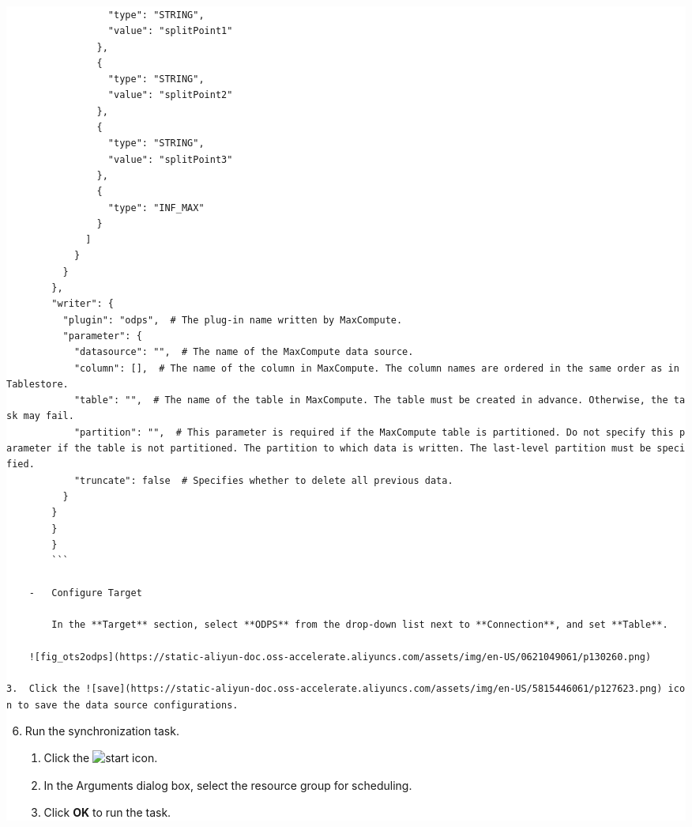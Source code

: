                       "type": "STRING",
                      "value": "splitPoint1"
                    },
                    {
                      "type": "STRING",
                      "value": "splitPoint2"
                    },
                    {
                      "type": "STRING",
                      "value": "splitPoint3"
                    },
                    {
                      "type": "INF_MAX"
                    }
                  ]
                }
              }
            },
            "writer": {
              "plugin": "odps",  # The plug-in name written by MaxCompute.
              "parameter": {
                "datasource": "",  # The name of the MaxCompute data source.
                "column": [],  # The name of the column in MaxCompute. The column names are ordered in the same order as in Tablestore.
                "table": "",  # The name of the table in MaxCompute. The table must be created in advance. Otherwise, the task may fail.
                "partition": "",  # This parameter is required if the MaxCompute table is partitioned. Do not specify this parameter if the table is not partitioned. The partition to which data is written. The last-level partition must be specified.
                "truncate": false  # Specifies whether to delete all previous data.
              }
            }
            }
            }
            ```

        -   Configure Target

            In the **Target** section, select **ODPS** from the drop-down list next to **Connection**, and set **Table**.

        ![fig_ots2odps](https://static-aliyun-doc.oss-accelerate.aliyuncs.com/assets/img/en-US/0621049061/p130260.png)

    3.  Click the ![save](https://static-aliyun-doc.oss-accelerate.aliyuncs.com/assets/img/en-US/5815446061/p127623.png) icon to save the data source configurations.

6.  Run the synchronization task.

    1.  Click the ![start](https://static-aliyun-doc.oss-accelerate.aliyuncs.com/assets/img/en-US/5815446061/p127635.png) icon.

    2.  In the Arguments dialog box, select the resource group for scheduling.

    3.  Click **OK** to run the task.
